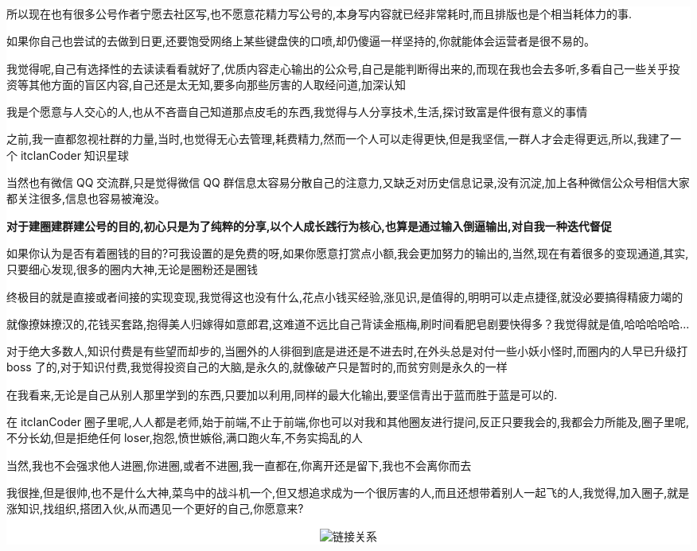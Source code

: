 所以现在也有很多公号作者宁愿去社区写,也不愿意花精力写公号的,本身写内容就已经非常耗时,而且排版也是个相当耗体力的事.

如果你自己也尝试的去做到日更,还要饱受网络上某些键盘侠的口喷,却仍傻逼一样坚持的,你就能体会运营者是很不易的。

我觉得呢,自己有选择性的去读读看看就好了,优质内容走心输出的公众号,自己是能判断得出来的,而现在我也会去多听,多看自己一些关乎投资等其他方面的盲区内容,自己还是太无知,要多向那些厉害的人取经问道,加深认知

我是个愿意与人交心的人,也从不吝啬自己知道那点皮毛的东西,我觉得与人分享技术,生活,探讨致富是件很有意义的事情

之前,我一直都忽视社群的力量,当时,也觉得无心去管理,耗费精力,然而一个人可以走得更快,但是我坚信,一群人才会走得更远,所以,我建了一个 itclanCoder 知识星球

当然也有微信 QQ 交流群,只是觉得微信 QQ 群信息太容易分散自己的注意力,又缺乏对历史信息记录,没有沉淀,加上各种微信公众号相信大家都关注很多,信息也容易被淹没。

**对于建圈建群建公号的目的,初心只是为了纯粹的分享,以个人成长践行为核心,也算是通过输入倒逼输出,对自我一种迭代督促**

如果你认为是否有着圈钱的目的?可我设置的是免费的呀,如果你愿意打赏点小额,我会更加努力的输出的,当然,现在有着很多的变现通道,其实,只要细心发现,很多的圈内大神,无论是圈粉还是圈钱

终极目的就是直接或者间接的实现变现,我觉得这也没有什么,花点小钱买经验,涨见识,是值得的,明明可以走点捷径,就没必要搞得精疲力竭的

就像撩妹撩汉的,花钱买套路,抱得美人归嫁得如意郎君,这难道不远比自己背读金瓶梅,刷时间看肥皂剧要快得多？我觉得就是值,哈哈哈哈哈...

对于绝大多数人,知识付费是有些望而却步的,当圈外的人徘徊到底是进还是不进去时,在外头总是对付一些小妖小怪时,而圈内的人早已升级打 boss 了的,对于知识付费,我觉得投资自己的大脑,是永久的,就像破产只是暂时的,而贫穷则是永久的一样

在我看来,无论是自己从别人那里学到的东西,只要加以利用,同样的最大化输出,要坚信青出于蓝而胜于蓝是可以的.

在 itclanCoder 圈子里呢,人人都是老师,始于前端,不止于前端,你也可以对我和其他圈友进行提问,反正只要我会的,我都会力所能及,圈子里呢,不分长幼,但是拒绝任何 loser,抱怨,愤世嫉俗,满口跑火车,不务实捣乱的人

当然,我也不会强求他人进圈,你进圈,或者不进圈,我一直都在,你离开还是留下,我也不会离你而去

我很挫,但是很帅,也不是什么大神,菜鸟中的战斗机一个,但又想追求成为一个很厉害的人,而且还想带着别人一起飞的人,我觉得,加入圈子,就是涨知识,找组织,搭团入伙,从而遇见一个更好的自己,你愿意来?

<div align="center">
  <img class="medium-zoom lazy" loading="lazy" src="../images/on-social-circle/social5.png" alt="链接关系" />
</div>

<footer-FooterLink :isShareLink="true" :isDaShang="true" />
